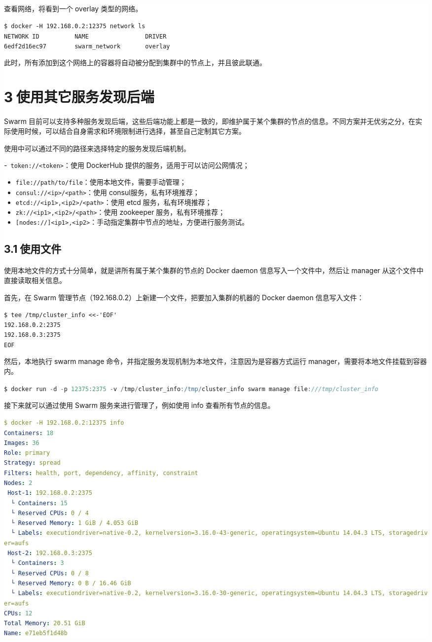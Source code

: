 查看网络，将看到一个 overlay 类型的网络。

``` x86asm
$ docker -H 192.168.0.2:12375 network ls
NETWORK ID          NAME                DRIVER
6edf2d16ec97        swarm_network       overlay
```

此时，所有添加到这个网络上的容器将自动被分配到集群中的节点上，并且彼此联通。

# 3 使用其它服务发现后端

Swarm 目前可以支持多种服务发现后端，这些后端功能上都是一致的，即维护属于某个集群的节点的信息。不同方案并无优劣之分，在实际使用时候，可以结合自身需求和环境限制进行选择，甚至自己定制其它方案。

使用中可以通过不同的路径来选择特定的服务发现后端机制。

 -` token://<token>`：使用 DockerHub 提供的服务，适用于可以访问公网情况；
 - `file://path/to/file`：使用本地文件，需要手动管理； 
 - `consul://<ip>/<path>`：使用 consul服务，私有环境推荐； 
 - `etcd://<ip1>,<ip2>/<path>`：使用 etcd 服务，私有环境推荐；
 - `zk://<ip1>,<ip2>/<path>`：使用 zookeeper 服务，私有环境推荐；
 - `[nodes://]<ip1>,<ip2>`：手动指定集群中节点的地址，方便进行服务测试。

## 3.1 使用文件

使用本地文件的方式十分简单，就是讲所有属于某个集群的节点的 Docker daemon 信息写入一个文件中，然后让 manager 从这个文件中直接读取相关信息。

首先，在 Swarm 管理节点（192.168.0.2）上新建一个文件，把要加入集群的机器的 Docker daemon 信息写入文件：

``` x86asm
$ tee /tmp/cluster_info <<-'EOF'
192.168.0.2:2375
192.168.0.3:2375
EOF
```

然后，本地执行 swarm manage 命令，并指定服务发现机制为本地文件，注意因为是容器方式运行 manager，需要将本地文件挂载到容器内。

``` groovy
$ docker run -d -p 12375:2375 -v /tmp/cluster_info:/tmp/cluster_info swarm manage file:///tmp/cluster_info
```

接下来就可以通过使用 Swarm 服务来进行管理了，例如使用 info 查看所有节点的信息。

``` yaml
$ docker -H 192.168.0.2:12375 info
Containers: 18
Images: 36
Role: primary
Strategy: spread
Filters: health, port, dependency, affinity, constraint
Nodes: 2
 Host-1: 192.168.0.2:2375
  └ Containers: 15
  └ Reserved CPUs: 0 / 4
  └ Reserved Memory: 1 GiB / 4.053 GiB
  └ Labels: executiondriver=native-0.2, kernelversion=3.16.0-43-generic, operatingsystem=Ubuntu 14.04.3 LTS, storagedriver=aufs
 Host-2: 192.168.0.3:2375
  └ Containers: 3
  └ Reserved CPUs: 0 / 8
  └ Reserved Memory: 0 B / 16.46 GiB
  └ Labels: executiondriver=native-0.2, kernelversion=3.16.0-30-generic, operatingsystem=Ubuntu 14.04.3 LTS, storagedriver=aufs
CPUs: 12
Total Memory: 20.51 GiB
Name: e71eb5f1d48b
```